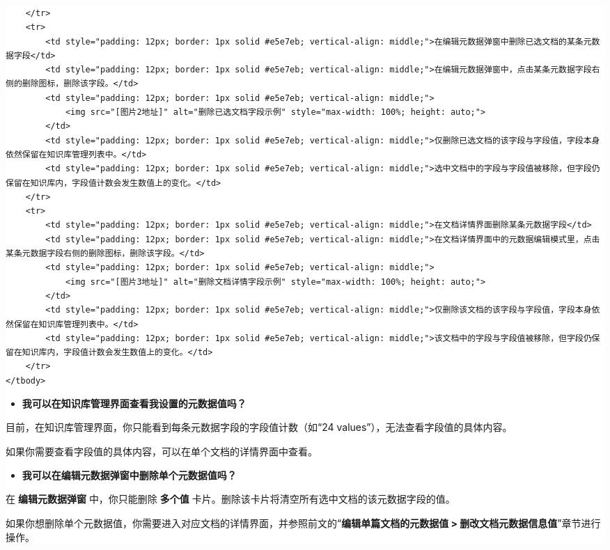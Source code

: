         </tr>
        <tr>
            <td style="padding: 12px; border: 1px solid #e5e7eb; vertical-align: middle;">在编辑元数据弹窗中删除已选文档的某条元数据字段</td>
            <td style="padding: 12px; border: 1px solid #e5e7eb; vertical-align: middle;">在编辑元数据弹窗中，点击某条元数据字段右侧的删除图标，删除该字段。</td>
            <td style="padding: 12px; border: 1px solid #e5e7eb; vertical-align: middle;">
                <img src="[图片2地址]" alt="删除已选文档字段示例" style="max-width: 100%; height: auto;">
            </td>
            <td style="padding: 12px; border: 1px solid #e5e7eb; vertical-align: middle;">仅删除已选文档的该字段与字段值，字段本身依然保留在知识库管理列表中。</td>
            <td style="padding: 12px; border: 1px solid #e5e7eb; vertical-align: middle;">选中文档中的字段与字段值被移除，但字段仍保留在知识库内，字段值计数会发生数值上的变化。</td>
        </tr>
        <tr>
            <td style="padding: 12px; border: 1px solid #e5e7eb; vertical-align: middle;">在文档详情界面删除某条元数据字段</td>
            <td style="padding: 12px; border: 1px solid #e5e7eb; vertical-align: middle;">在文档详情界面中的元数据编辑模式里，点击某条元数据字段右侧的删除图标，删除该字段。</td>
            <td style="padding: 12px; border: 1px solid #e5e7eb; vertical-align: middle;">
                <img src="[图片3地址]" alt="删除文档详情字段示例" style="max-width: 100%; height: auto;">
            </td>
            <td style="padding: 12px; border: 1px solid #e5e7eb; vertical-align: middle;">仅删除该文档的该字段与字段值，字段本身依然保留在知识库管理列表中。</td>
            <td style="padding: 12px; border: 1px solid #e5e7eb; vertical-align: middle;">该文档中的字段与字段值被移除，但字段仍保留在知识库内，字段值计数会发生数值上的变化。</td>
        </tr>
    </tbody>
</table>

- **我可以在知识库管理界面查看我设置的元数据值吗？**

目前，在知识库管理界面，你只能看到每条元数据字段的字段值计数（如“24 values”），无法查看字段值的具体内容。

如果你需要查看字段值的具体内容，可以在单个文档的详情界面中查看。

- **我可以在编辑元数据弹窗中删除单个元数据值吗？**

在 **编辑元数据弹窗** 中，你只能删除 **多个值** 卡片。删除该卡片将清空所有选中文档的该元数据字段的值。

如果你想删除单个元数据值，你需要进入对应文档的详情界面，并参照前文的“**编辑单篇文档的元数据值 > 删改文档元数据信息值**”章节进行操作。